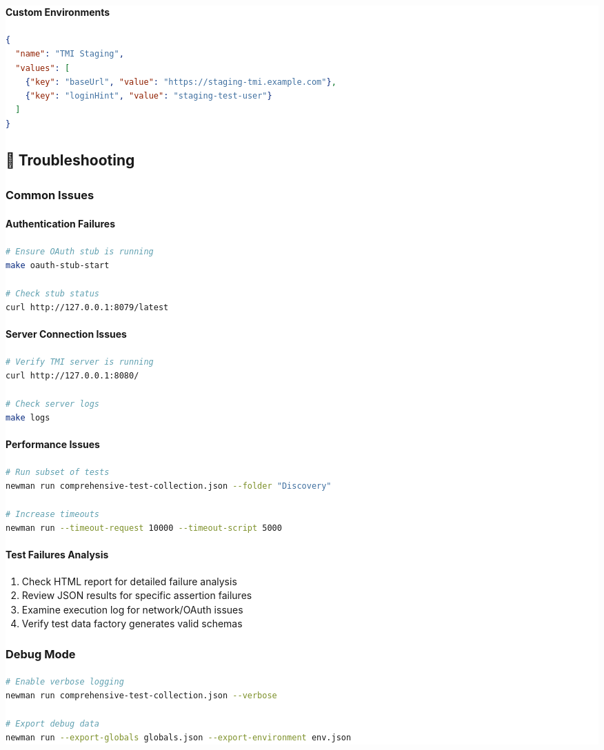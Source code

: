 #### Custom Environments
```json
{
  "name": "TMI Staging",
  "values": [
    {"key": "baseUrl", "value": "https://staging-tmi.example.com"},
    {"key": "loginHint", "value": "staging-test-user"}
  ]
}
```

## 🐛 Troubleshooting

### Common Issues

#### Authentication Failures
```bash
# Ensure OAuth stub is running
make oauth-stub-start

# Check stub status  
curl http://127.0.0.1:8079/latest
```

#### Server Connection Issues
```bash
# Verify TMI server is running
curl http://127.0.0.1:8080/

# Check server logs
make logs
```

#### Performance Issues
```bash
# Run subset of tests
newman run comprehensive-test-collection.json --folder "Discovery"

# Increase timeouts
newman run --timeout-request 10000 --timeout-script 5000
```

#### Test Failures Analysis
1. Check HTML report for detailed failure analysis
2. Review JSON results for specific assertion failures  
3. Examine execution log for network/OAuth issues
4. Verify test data factory generates valid schemas

### Debug Mode
```bash
# Enable verbose logging
newman run comprehensive-test-collection.json --verbose

# Export debug data
newman run --export-globals globals.json --export-environment env.json
```

